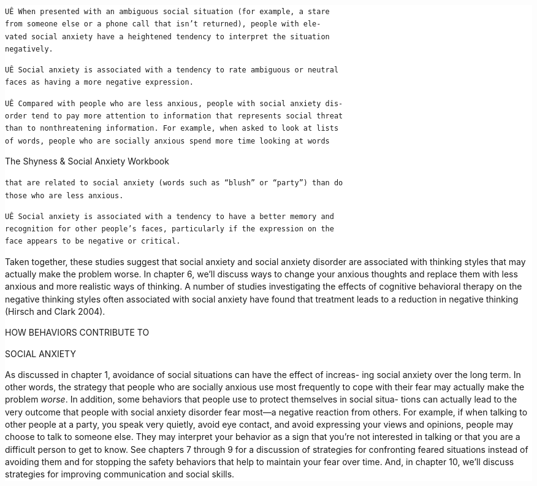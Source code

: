 ```
UÊ When presented with an ambiguous social situation (for example, a stare
from someone else or a phone call that isn’t returned), people with ele-
vated social anxiety have a heightened tendency to interpret the situation
negatively.
```
```
UÊ Social anxiety is associated with a tendency to rate ambiguous or neutral
faces as having a more negative expression.
```
```
UÊ Compared with people who are less anxious, people with social anxiety dis-
order tend to pay more attention to information that represents social threat
than to nonthreatening information. For example, when asked to look at lists
of words, people who are socially anxious spend more time looking at words
```

The Shyness & Social Anxiety Workbook

```
that are related to social anxiety (words such as “blush” or “party”) than do
those who are less anxious.
```
```
UÊ Social anxiety is associated with a tendency to have a better memory and
recognition for other people’s faces, particularly if the expression on the
face appears to be negative or critical.
```
Taken together, these studies suggest that social anxiety and social anxiety disorder
are associated with thinking styles that may actually make the problem worse. In chapter
6, we’ll discuss ways to change your anxious thoughts and replace them with less anxious
and more realistic ways of thinking. A number of studies investigating the effects of
cognitive behavioral therapy on the negative thinking styles often associated with social
anxiety have found that treatment leads to a reduction in negative thinking (Hirsch and
Clark 2004).

HOW BEHAVIORS CONTRIBUTE TO

SOCIAL ANXIETY

As discussed in chapter 1, avoidance of social situations can have the effect of increas-
ing social anxiety over the long term. In other words, the strategy that people who
are socially anxious use most frequently to cope with their fear may actually make the
problem _worse_.
In addition, some behaviors that people use to protect themselves in social situa-
tions can actually lead to the very outcome that people with social anxiety disorder fear
most—a negative reaction from others. For example, if when talking to other people at
a party, you speak very quietly, avoid eye contact, and avoid expressing your views and
opinions, people may choose to talk to someone else. They may interpret your behavior
as a sign that you’re not interested in talking or that you are a difficult person to get
to know. See chapters 7 through 9 for a discussion of strategies for confronting feared
situations instead of avoiding them and for stopping the safety behaviors that help to
maintain your fear over time. And, in chapter 10, we’ll discuss strategies for improving
communication and social skills.

